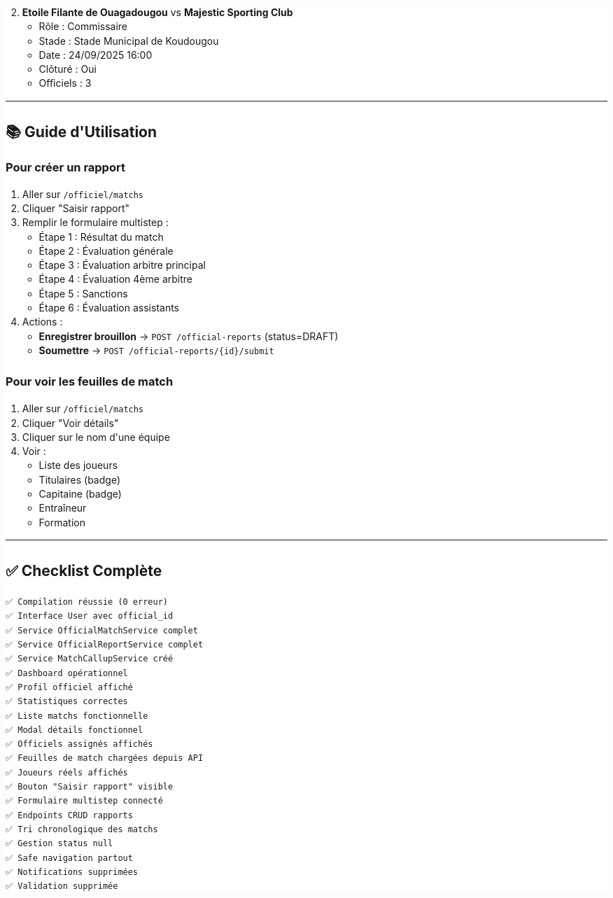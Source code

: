 2. **Etoile Filante de Ouagadougou** vs **Majestic Sporting Club**
   - Rôle : Commissaire
   - Stade : Stade Municipal de Koudougou
   - Date : 24/09/2025 16:00
   - Clôturé : Oui
   - Officiels : 3

---

## 📚 Guide d'Utilisation

### Pour créer un rapport

1. Aller sur `/officiel/matchs`
2. Cliquer "Saisir rapport"
3. Remplir le formulaire multistep :
   - Étape 1 : Résultat du match
   - Étape 2 : Évaluation générale
   - Étape 3 : Évaluation arbitre principal
   - Étape 4 : Évaluation 4ème arbitre
   - Étape 5 : Sanctions
   - Étape 6 : Évaluation assistants
4. Actions :
   - **Enregistrer brouillon** → `POST /official-reports` (status=DRAFT)
   - **Soumettre** → `POST /official-reports/{id}/submit`

### Pour voir les feuilles de match

1. Aller sur `/officiel/matchs`
2. Cliquer "Voir détails"
3. Cliquer sur le nom d'une équipe
4. Voir :
   - Liste des joueurs
   - Titulaires (badge)
   - Capitaine (badge)
   - Entraîneur
   - Formation

---

## ✅ Checklist Complète

```
✅ Compilation réussie (0 erreur)
✅ Interface User avec official_id
✅ Service OfficialMatchService complet
✅ Service OfficialReportService complet
✅ Service MatchCallupService créé
✅ Dashboard opérationnel
✅ Profil officiel affiché
✅ Statistiques correctes
✅ Liste matchs fonctionnelle
✅ Modal détails fonctionnel
✅ Officiels assignés affichés
✅ Feuilles de match chargées depuis API
✅ Joueurs réels affichés
✅ Bouton "Saisir rapport" visible
✅ Formulaire multistep connecté
✅ Endpoints CRUD rapports
✅ Tri chronologique des matchs
✅ Gestion status null
✅ Safe navigation partout
✅ Notifications supprimées
✅ Validation supprimée
```